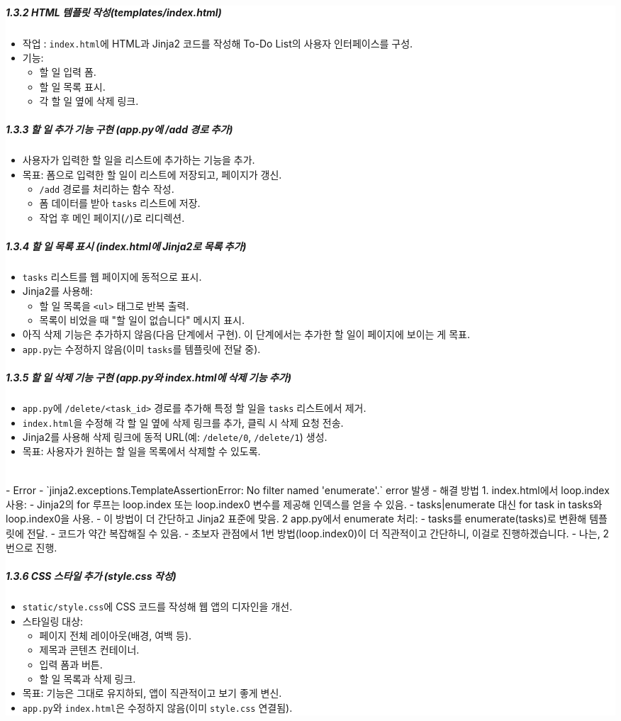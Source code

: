 ##### 1.3.2 HTML 템플릿 작성(templates/index.html)
- 작업 : `index.html`에 HTML과 Jinja2 코드를 작성해 To-Do List의 사용자 인터페이스를 구성.
- 기능:
    - 할 일 입력 폼.
    - 할 일 목록 표시.
    - 각 할 일 옆에 삭제 링크.

##### 1.3.3 할 일 추가 기능 구현 (app.py에 /add 경로 추가)
- 사용자가 입력한 할 일을 리스트에 추가하는 기능을 추가.
- 목표: 폼으로 입력한 할 일이 리스트에 저장되고, 페이지가 갱신.
    - `/add` 경로를 처리하는 함수 작성.
    - 폼 데이터를 받아 `tasks` 리스트에 저장.
    - 작업 후 메인 페이지(`/`)로 리디렉션.

##### 1.3.4 할 일 목록 표시 (index.html에 Jinja2로 목록 추가)
- `tasks` 리스트를 웹 페이지에 동적으로 표시.
- Jinja2를 사용해:
    - 할 일 목록을 `<ul>` 태그로 반복 출력.
    - 목록이 비었을 때 "할 일이 없습니다" 메시지 표시.
- 아직 삭제 기능은 추가하지 않음(다음 단계에서 구현). 이 단계에서는 추가한 할 일이 페이지에 보이는 게 목표.
- `app.py`는 수정하지 않음(이미 `tasks`를 템플릿에 전달 중).

##### 1.3.5 할 일 삭제 기능 구현 (app.py와 index.html에 삭제 기능 추가)
- `app.py`에 `/delete/<task_id>` 경로를 추가해 특정 할 일을 `tasks` 리스트에서 제거.
- `index.html`을 수정해 각 할 일 옆에 삭제 링크를 추가, 클릭 시 삭제 요청 전송.
- Jinja2를 사용해 삭제 링크에 동적 URL(예: `/delete/0`, `/delete/1`) 생성.
- 목표: 사용자가 원하는 할 일을 목록에서 삭제할 수 있도록.
<br>
- Error
    - `jinja2.exceptions.TemplateAssertionError: No filter named 'enumerate'.` error 발생
    - 해결 방법
        1. index.html에서 loop.index 사용:
            - Jinja2의 for 루프는 loop.index 또는 loop.index0 변수를 제공해 인덱스를 얻을 수 있음.
            - tasks|enumerate 대신 for task in tasks와 loop.index0을 사용.
            - 이 방법이 더 간단하고 Jinja2 표준에 맞음.
        2 app.py에서 enumerate 처리:
            - tasks를 enumerate(tasks)로 변환해 템플릿에 전달.
            - 코드가 약간 복잡해질 수 있음.
        - 초보자 관점에서 1번 방법(loop.index0)이 더 직관적이고 간단하니, 이걸로 진행하겠습니다.
            - 나는, 2번으로 진행.


##### 1.3.6 CSS 스타일 추가 (style.css 작성)
- `static/style.css`에 CSS 코드를 작성해 웹 앱의 디자인을 개선.
- 스타일링 대상:
    - 페이지 전체 레이아웃(배경, 여백 등).
    - 제목과 콘텐츠 컨테이너.
    - 입력 폼과 버튼.
    - 할 일 목록과 삭제 링크.
- 목표: 기능은 그대로 유지하되, 앱이 직관적이고 보기 좋게 변신.
- `app.py`와 `index.html`은 수정하지 않음(이미 `style.css` 연결됨).
